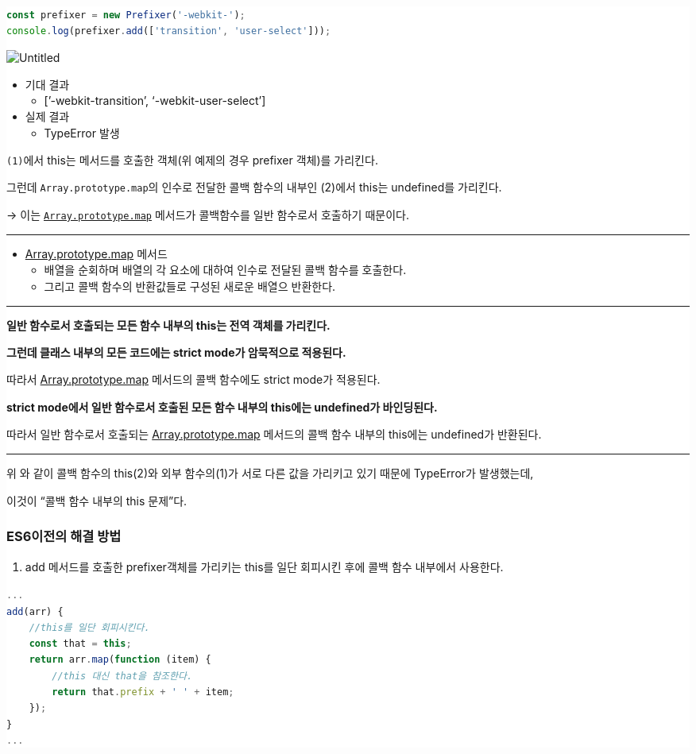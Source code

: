 ```jsx
const prefixer = new Prefixer('-webkit-');
console.log(prefixer.add(['transition', 'user-select']));
```

![Untitled](https://s3-us-west-2.amazonaws.com/secure.notion-static.com/6a14177b-4df5-4135-b713-1ef5a1d80b40/Untitled.png)

- 기대 결과
    - [’-webkit-transition’, ‘-webkit-user-select’]
- 실제 결과
    - TypeError  발생

`(1)`에서 this는 메서드를 호출한 객체(위 예제의 경우 prefixer 객체)를 가리킨다.

그런데 `Array.prototype.map`의 인수로 전달한 콜백 함수의 내부인 (2)에서 this는 undefined를 가리킨다.

→ 이는 [`Array.prototype.map`](http://Array.prototype.map) 메서드가 콜백함수를 일반 함수로서 호출하기 때문이다.

---

- [Array.prototype.map](http://Array.prototype.map) 메서드
    - 배열을 순회하며 배열의 각 요소에 대하여 인수로 전달된 콜백 함수를 호출한다.
    - 그리고 콜백 함수의 반환값들로 구성된 새로운 배열으 반환한다.

---

**일반 함수로서 호출되는 모든 함수 내부의 this는 전역 객체를 가리킨다.**

**그런데 클래스 내부의 모든 코드에는 strict mode가 암묵적으로 적용된다.**

따라서 [Array.prototype.map](http://Array.prototype.map) 메서드의 콜백 함수에도 strict mode가 적용된다.

**strict mode에서 일반 함수로서 호출된 모든 함수 내부의 this에는 undefined가 바인딩된다.**

따라서 일반 함수로서 호출되는 [Array.prototype.map](http://Array.prototype.map) 메서드의 콜백 함수 내부의 this에는 undefined가 반환된다.

---

위 와 같이 콜백 함수의 this(2)와 외부 함수의(1)가 서로 다른 값을 가리키고 있기 때문에 TypeError가 발생했는데,

이것이 “콜백 함수 내부의 this 문제”다.

### ES6이전의 해결 방법

1. add 메서드를 호출한 prefixer객체를 가리키는 this를 일단 회피시킨 후에 콜백 함수 내부에서 사용한다.

```jsx
...
add(arr) {
	//this를 일단 회피시킨다.
	const that = this;
	return arr.map(function (item) {
		//this 대신 that을 참조한다.
		return that.prefix + ' ' + item;
	});
}
...
```
